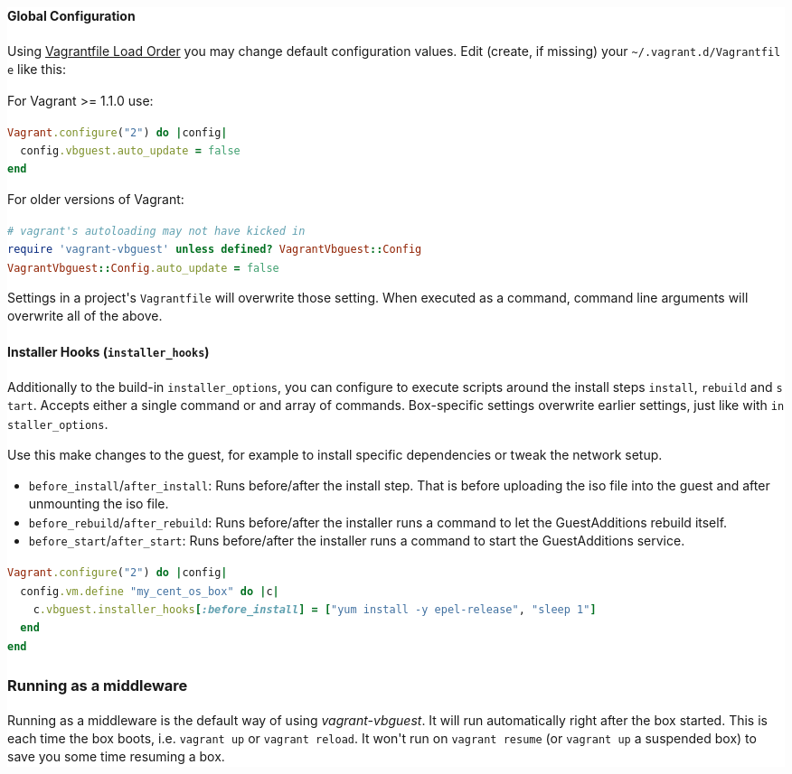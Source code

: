 #### Global Configuration

Using [Vagrantfile Load Order](https://www.vagrantup.com/docs/vagrantfile/#load-order-and-merging) you may change default configuration values.
Edit (create, if missing) your `~/.vagrant.d/Vagrantfile` like this:

For Vagrant >= 1.1.0 use:

```ruby
Vagrant.configure("2") do |config|
  config.vbguest.auto_update = false
end
```

For older versions of Vagrant:

```ruby
# vagrant's autoloading may not have kicked in
require 'vagrant-vbguest' unless defined? VagrantVbguest::Config
VagrantVbguest::Config.auto_update = false
```

Settings in a project's `Vagrantfile` will overwrite those setting. When executed as a command, command line arguments will overwrite all of the above.

#### Installer Hooks (`installer_hooks`)

Additionally to the build-in `installer_options`, you can configure to execute scripts around the install steps `install`, `rebuild` and `start`.
Accepts either a single command or and array of commands. Box-specific settings overwrite earlier settings, just like with `installer_options`.

Use this make changes to the guest, for example to install specific dependencies or tweak the network setup.

* `before_install`/`after_install`: Runs before/after the install step. That is before uploading the iso file into the guest and after unmounting the iso file.
* `before_rebuild`/`after_rebuild`: Runs before/after the installer runs a command to let the GuestAdditions rebuild itself.
* `before_start`/`after_start`: Runs before/after the installer runs a command to start the GuestAdditions service.

```ruby
Vagrant.configure("2") do |config|
  config.vm.define "my_cent_os_box" do |c|
    c.vbguest.installer_hooks[:before_install] = ["yum install -y epel-release", "sleep 1"]
  end
end
```

### Running as a middleware

Running as a middleware is the default way of using *vagrant-vbguest*.
It will run automatically right after the box started. This is each time the box boots, i.e. `vagrant up` or `vagrant reload`.
It won't run on `vagrant resume` (or `vagrant up` a suspended box) to save you some time resuming a box.
